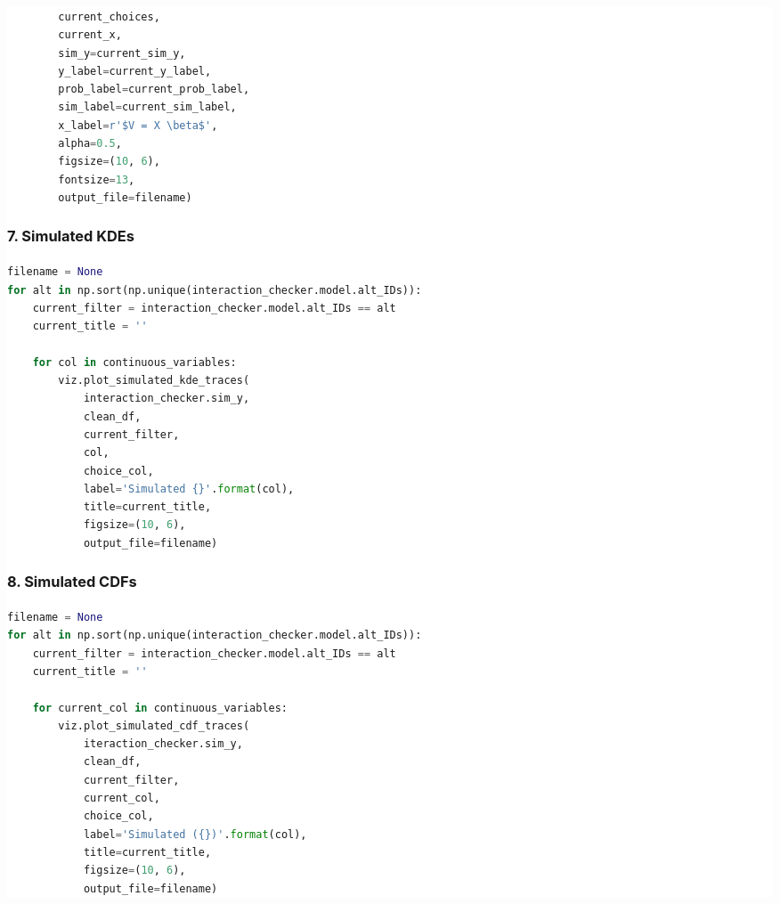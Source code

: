 ```python jupyter={"outputs_hidden": false}
        current_choices,
        current_x,
        sim_y=current_sim_y,
        y_label=current_y_label,
        prob_label=current_prob_label,
        sim_label=current_sim_label,
        x_label=r'$V = X \beta$',
        alpha=0.5,
        figsize=(10, 6),
        fontsize=13,
        output_file=filename)
```

### 7. Simulated KDEs

```python jupyter={"outputs_hidden": false}
filename = None
for alt in np.sort(np.unique(interaction_checker.model.alt_IDs)):
    current_filter = interaction_checker.model.alt_IDs == alt
    current_title = ''

    for col in continuous_variables:
        viz.plot_simulated_kde_traces(
            interaction_checker.sim_y,
            clean_df,
            current_filter,
            col,
            choice_col,
            label='Simulated {}'.format(col),
            title=current_title,
            figsize=(10, 6),
            output_file=filename)
```

### 8. Simulated CDFs

```python jupyter={"outputs_hidden": false}
filename = None
for alt in np.sort(np.unique(interaction_checker.model.alt_IDs)):
    current_filter = interaction_checker.model.alt_IDs == alt
    current_title = ''

    for current_col in continuous_variables:
        viz.plot_simulated_cdf_traces(
            iteraction_checker.sim_y,
            clean_df,
            current_filter,
            current_col,
            choice_col,
            label='Simulated ({})'.format(col),
            title=current_title,
            figsize=(10, 6),
            output_file=filename)
```
